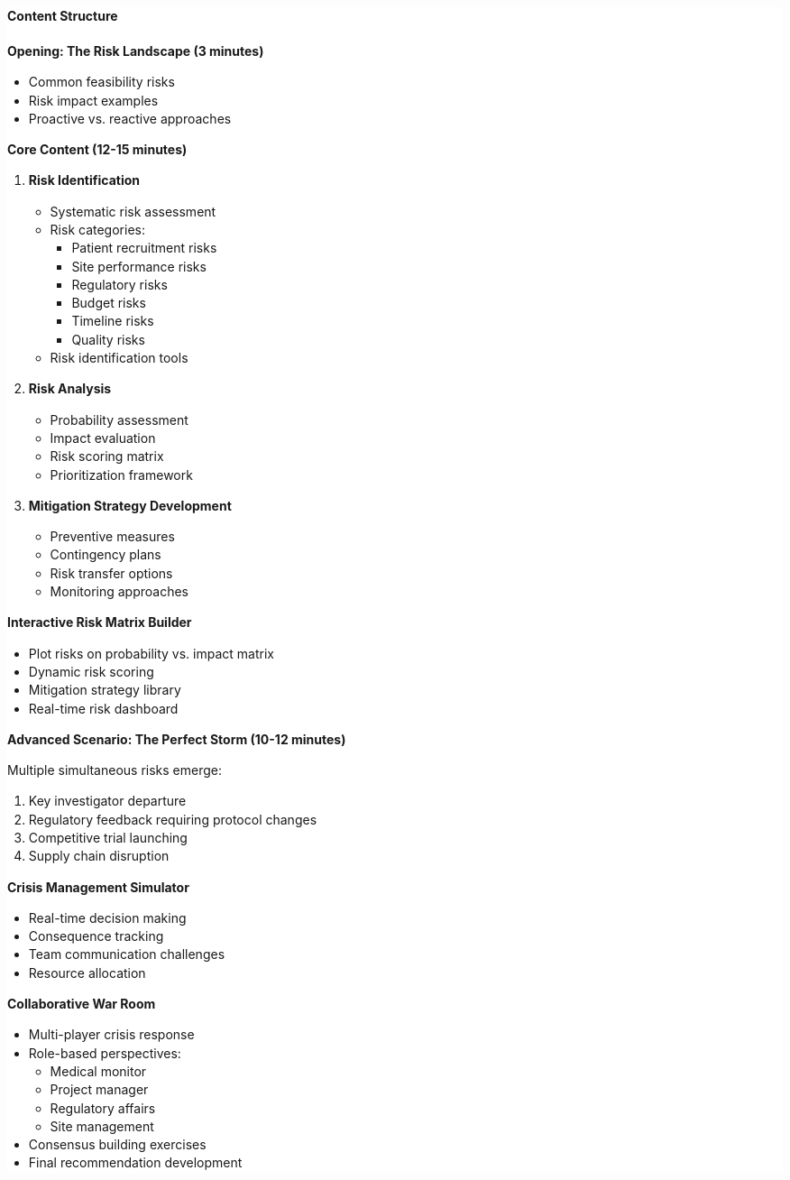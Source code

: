 #### Content Structure

**Opening: The Risk Landscape (3 minutes)**
- Common feasibility risks
- Risk impact examples
- Proactive vs. reactive approaches

**Core Content (12-15 minutes)**

1. **Risk Identification**
   - Systematic risk assessment
   - Risk categories:
     - Patient recruitment risks
     - Site performance risks
     - Regulatory risks
     - Budget risks
     - Timeline risks
     - Quality risks
   - Risk identification tools

2. **Risk Analysis**
   - Probability assessment
   - Impact evaluation
   - Risk scoring matrix
   - Prioritization framework

3. **Mitigation Strategy Development**
   - Preventive measures
   - Contingency plans
   - Risk transfer options
   - Monitoring approaches

**Interactive Risk Matrix Builder**
- Plot risks on probability vs. impact matrix
- Dynamic risk scoring
- Mitigation strategy library
- Real-time risk dashboard

**Advanced Scenario: The Perfect Storm (10-12 minutes)**

Multiple simultaneous risks emerge:
1. Key investigator departure
2. Regulatory feedback requiring protocol changes
3. Competitive trial launching
4. Supply chain disruption

**Crisis Management Simulator**
- Real-time decision making
- Consequence tracking
- Team communication challenges
- Resource allocation

**Collaborative War Room**
- Multi-player crisis response
- Role-based perspectives:
  - Medical monitor
  - Project manager
  - Regulatory affairs
  - Site management
- Consensus building exercises
- Final recommendation development
